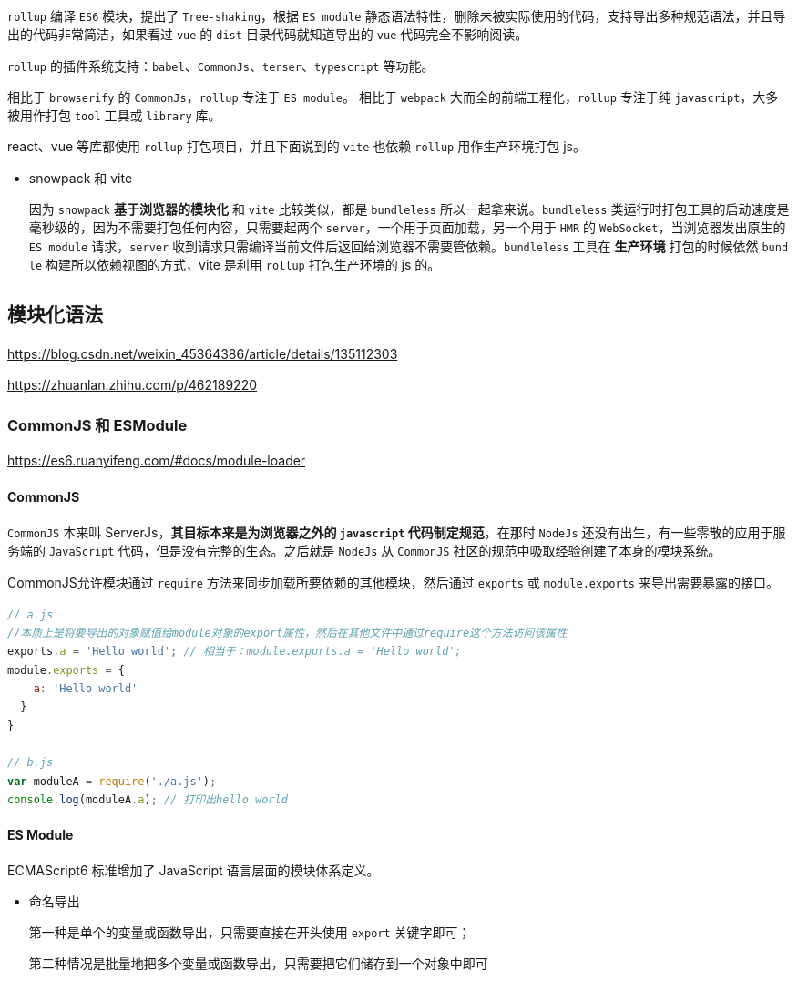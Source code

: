   `rollup` 编译 `ES6` 模块，提出了 `Tree-shaking`，根据 `ES module` 静态语法特性，删除未被实际使用的代码，支持导出多种规范语法，并且导出的代码非常简洁，如果看过 `vue` 的 `dist` 目录代码就知道导出的 `vue` 代码完全不影响阅读。

  `rollup` 的插件系统支持：`babel`、`CommonJs`、`terser`、`typescript` 等功能。

  相比于 `browserify` 的 `CommonJs`，`rollup` 专注于 `ES module`。
  相比于 `webpack` 大而全的前端工程化，`rollup` 专注于纯 `javascript`，大多被用作打包 `tool` 工具或 `library` 库。

  react、vue 等库都使用 `rollup` 打包项目，并且下面说到的 `vite` 也依赖 `rollup` 用作生产环境打包 js。

- snowpack 和 vite

  因为 `snowpack` **基于浏览器的模块化** 和 `vite` 比较类似，都是 `bundleless` 所以一起拿来说。`bundleless` 类运行时打包工具的启动速度是毫秒级的，因为不需要打包任何内容，只需要起两个 `server`，一个用于页面加载，另一个用于 `HMR` 的 `WebSocket`，当浏览器发出原生的 `ES module` 请求，`server` 收到请求只需编译当前文件后返回给浏览器不需要管依赖。`bundleless` 工具在 **生产环境** 打包的时候依然 `bundle` 构建所以依赖视图的方式，vite 是利用 `rollup` 打包生产环境的 js 的。

## 模块化语法

https://blog.csdn.net/weixin_45364386/article/details/135112303

https://zhuanlan.zhihu.com/p/462189220

### CommonJS 和 ESModule

https://es6.ruanyifeng.com/#docs/module-loader

#### CommonJS

`CommonJS` 本来叫 ServerJs，**其目标本来是为浏览器之外的 `javascript` 代码制定规范**，在那时 `NodeJs` 还没有出生，有一些零散的应用于服务端的 `JavaScript` 代码，但是没有完整的生态。之后就是 `NodeJs` 从 `CommonJS` 社区的规范中吸取经验创建了本身的模块系统。

CommonJS允许模块通过 `require` 方法来同步加载所要依赖的其他模块，然后通过 `exports` 或 `module.exports` 来导出需要暴露的接口。

```js
// a.js
//本质上是将要导出的对象赋值给module对象的export属性，然后在其他文件中通过require这个方法访问该属性
exports.a = 'Hello world'; // 相当于：module.exports.a = 'Hello world';
module.exports = {
    a: 'Hello world'
  }
}

// b.js
var moduleA = require('./a.js');
console.log(moduleA.a); // 打印出hello world
```

#### ES Module

ECMAScript6 标准增加了 JavaScript 语言层面的模块体系定义。

- 命名导出 

  第一种是单个的变量或函数导出，只需要直接在开头使用 `export` 关键字即可；

  第二种情况是批量地把多个变量或函数导出，只需要把它们储存到一个对象中即可

